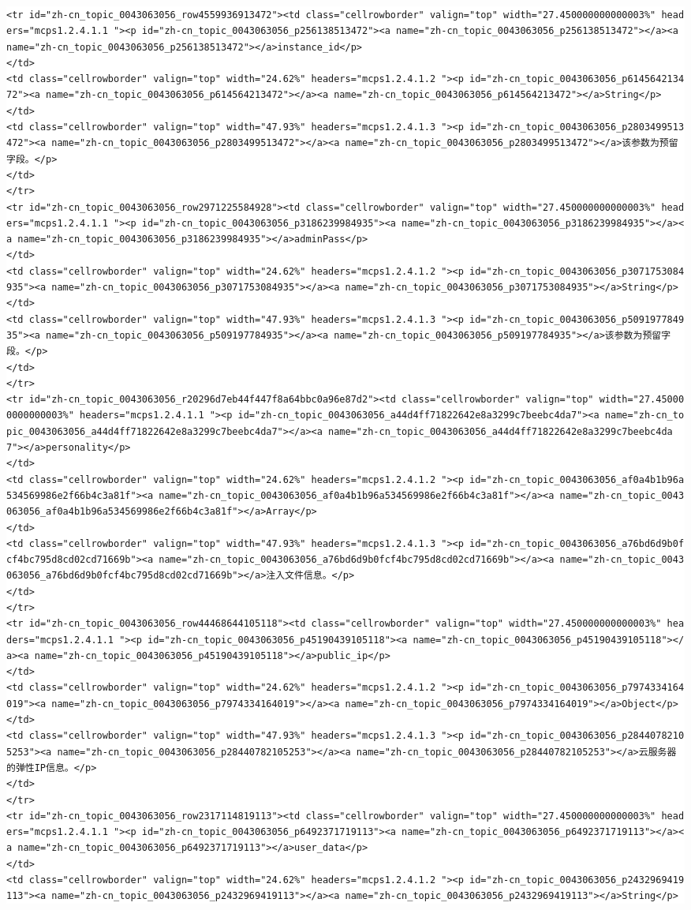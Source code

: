     <tr id="zh-cn_topic_0043063056_row4559936913472"><td class="cellrowborder" valign="top" width="27.450000000000003%" headers="mcps1.2.4.1.1 "><p id="zh-cn_topic_0043063056_p256138513472"><a name="zh-cn_topic_0043063056_p256138513472"></a><a name="zh-cn_topic_0043063056_p256138513472"></a>instance_id</p>
    </td>
    <td class="cellrowborder" valign="top" width="24.62%" headers="mcps1.2.4.1.2 "><p id="zh-cn_topic_0043063056_p614564213472"><a name="zh-cn_topic_0043063056_p614564213472"></a><a name="zh-cn_topic_0043063056_p614564213472"></a>String</p>
    </td>
    <td class="cellrowborder" valign="top" width="47.93%" headers="mcps1.2.4.1.3 "><p id="zh-cn_topic_0043063056_p2803499513472"><a name="zh-cn_topic_0043063056_p2803499513472"></a><a name="zh-cn_topic_0043063056_p2803499513472"></a>该参数为预留字段。</p>
    </td>
    </tr>
    <tr id="zh-cn_topic_0043063056_row2971225584928"><td class="cellrowborder" valign="top" width="27.450000000000003%" headers="mcps1.2.4.1.1 "><p id="zh-cn_topic_0043063056_p3186239984935"><a name="zh-cn_topic_0043063056_p3186239984935"></a><a name="zh-cn_topic_0043063056_p3186239984935"></a>adminPass</p>
    </td>
    <td class="cellrowborder" valign="top" width="24.62%" headers="mcps1.2.4.1.2 "><p id="zh-cn_topic_0043063056_p3071753084935"><a name="zh-cn_topic_0043063056_p3071753084935"></a><a name="zh-cn_topic_0043063056_p3071753084935"></a>String</p>
    </td>
    <td class="cellrowborder" valign="top" width="47.93%" headers="mcps1.2.4.1.3 "><p id="zh-cn_topic_0043063056_p509197784935"><a name="zh-cn_topic_0043063056_p509197784935"></a><a name="zh-cn_topic_0043063056_p509197784935"></a>该参数为预留字段。</p>
    </td>
    </tr>
    <tr id="zh-cn_topic_0043063056_r20296d7eb44f447f8a64bbc0a96e87d2"><td class="cellrowborder" valign="top" width="27.450000000000003%" headers="mcps1.2.4.1.1 "><p id="zh-cn_topic_0043063056_a44d4ff71822642e8a3299c7beebc4da7"><a name="zh-cn_topic_0043063056_a44d4ff71822642e8a3299c7beebc4da7"></a><a name="zh-cn_topic_0043063056_a44d4ff71822642e8a3299c7beebc4da7"></a>personality</p>
    </td>
    <td class="cellrowborder" valign="top" width="24.62%" headers="mcps1.2.4.1.2 "><p id="zh-cn_topic_0043063056_af0a4b1b96a534569986e2f66b4c3a81f"><a name="zh-cn_topic_0043063056_af0a4b1b96a534569986e2f66b4c3a81f"></a><a name="zh-cn_topic_0043063056_af0a4b1b96a534569986e2f66b4c3a81f"></a>Array</p>
    </td>
    <td class="cellrowborder" valign="top" width="47.93%" headers="mcps1.2.4.1.3 "><p id="zh-cn_topic_0043063056_a76bd6d9b0fcf4bc795d8cd02cd71669b"><a name="zh-cn_topic_0043063056_a76bd6d9b0fcf4bc795d8cd02cd71669b"></a><a name="zh-cn_topic_0043063056_a76bd6d9b0fcf4bc795d8cd02cd71669b"></a>注入文件信息。</p>
    </td>
    </tr>
    <tr id="zh-cn_topic_0043063056_row44468644105118"><td class="cellrowborder" valign="top" width="27.450000000000003%" headers="mcps1.2.4.1.1 "><p id="zh-cn_topic_0043063056_p45190439105118"><a name="zh-cn_topic_0043063056_p45190439105118"></a><a name="zh-cn_topic_0043063056_p45190439105118"></a>public_ip</p>
    </td>
    <td class="cellrowborder" valign="top" width="24.62%" headers="mcps1.2.4.1.2 "><p id="zh-cn_topic_0043063056_p7974334164019"><a name="zh-cn_topic_0043063056_p7974334164019"></a><a name="zh-cn_topic_0043063056_p7974334164019"></a>Object</p>
    </td>
    <td class="cellrowborder" valign="top" width="47.93%" headers="mcps1.2.4.1.3 "><p id="zh-cn_topic_0043063056_p28440782105253"><a name="zh-cn_topic_0043063056_p28440782105253"></a><a name="zh-cn_topic_0043063056_p28440782105253"></a>云服务器的弹性IP信息。</p>
    </td>
    </tr>
    <tr id="zh-cn_topic_0043063056_row2317114819113"><td class="cellrowborder" valign="top" width="27.450000000000003%" headers="mcps1.2.4.1.1 "><p id="zh-cn_topic_0043063056_p6492371719113"><a name="zh-cn_topic_0043063056_p6492371719113"></a><a name="zh-cn_topic_0043063056_p6492371719113"></a>user_data</p>
    </td>
    <td class="cellrowborder" valign="top" width="24.62%" headers="mcps1.2.4.1.2 "><p id="zh-cn_topic_0043063056_p2432969419113"><a name="zh-cn_topic_0043063056_p2432969419113"></a><a name="zh-cn_topic_0043063056_p2432969419113"></a>String</p>